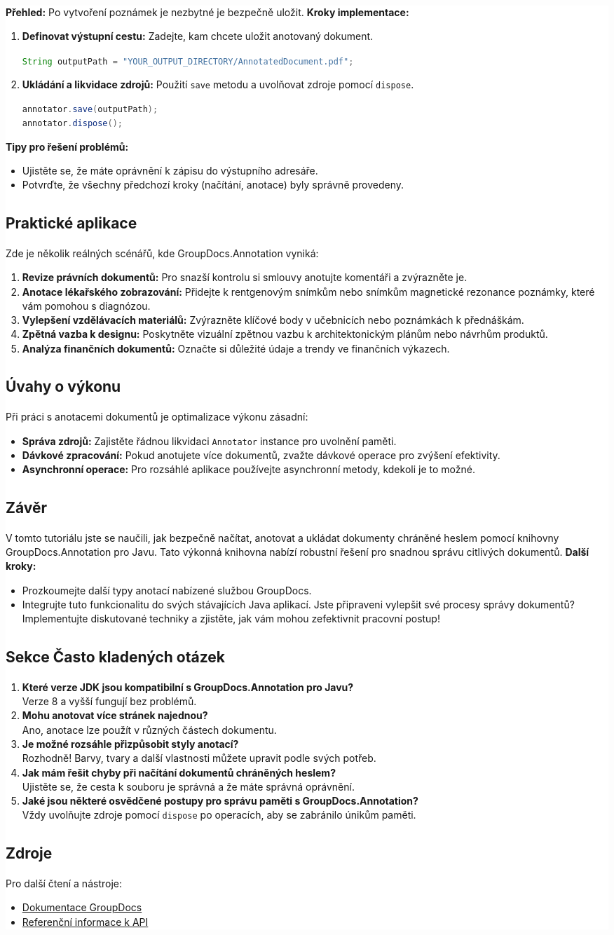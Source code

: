 **Přehled:**
Po vytvoření poznámek je nezbytné je bezpečně uložit.
**Kroky implementace:**
1. **Definovat výstupní cestu:**
   Zadejte, kam chcete uložit anotovaný dokument.
   ```java
   String outputPath = "YOUR_OUTPUT_DIRECTORY/AnnotatedDocument.pdf";
   ```
2. **Ukládání a likvidace zdrojů:**
   Použití `save` metodu a uvolňovat zdroje pomocí `dispose`.
   ```java
   annotator.save(outputPath);
   annotator.dispose();
   ```
**Tipy pro řešení problémů:**
- Ujistěte se, že máte oprávnění k zápisu do výstupního adresáře.
- Potvrďte, že všechny předchozí kroky (načítání, anotace) byly správně provedeny.
## Praktické aplikace
Zde je několik reálných scénářů, kde GroupDocs.Annotation vyniká:
1. **Revize právních dokumentů:** Pro snazší kontrolu si smlouvy anotujte komentáři a zvýrazněte je.
2. **Anotace lékařského zobrazování:** Přidejte k rentgenovým snímkům nebo snímkům magnetické rezonance poznámky, které vám pomohou s diagnózou.
3. **Vylepšení vzdělávacích materiálů:** Zvýrazněte klíčové body v učebnicích nebo poznámkách k přednáškám.
4. **Zpětná vazba k designu:** Poskytněte vizuální zpětnou vazbu k architektonickým plánům nebo návrhům produktů.
5. **Analýza finančních dokumentů:** Označte si důležité údaje a trendy ve finančních výkazech.
## Úvahy o výkonu
Při práci s anotacemi dokumentů je optimalizace výkonu zásadní:
- **Správa zdrojů:** Zajistěte řádnou likvidaci `Annotator` instance pro uvolnění paměti.
- **Dávkové zpracování:** Pokud anotujete více dokumentů, zvažte dávkové operace pro zvýšení efektivity.
- **Asynchronní operace:** Pro rozsáhlé aplikace používejte asynchronní metody, kdekoli je to možné.
## Závěr
V tomto tutoriálu jste se naučili, jak bezpečně načítat, anotovat a ukládat dokumenty chráněné heslem pomocí knihovny GroupDocs.Annotation pro Javu. Tato výkonná knihovna nabízí robustní řešení pro snadnou správu citlivých dokumentů.
**Další kroky:**
- Prozkoumejte další typy anotací nabízené službou GroupDocs.
- Integrujte tuto funkcionalitu do svých stávajících Java aplikací.
Jste připraveni vylepšit své procesy správy dokumentů? Implementujte diskutované techniky a zjistěte, jak vám mohou zefektivnit pracovní postup!
## Sekce Často kladených otázek
1. **Které verze JDK jsou kompatibilní s GroupDocs.Annotation pro Javu?**  
   Verze 8 a vyšší fungují bez problémů.
2. **Mohu anotovat více stránek najednou?**  
   Ano, anotace lze použít v různých částech dokumentu.
3. **Je možné rozsáhle přizpůsobit styly anotací?**  
   Rozhodně! Barvy, tvary a další vlastnosti můžete upravit podle svých potřeb.
4. **Jak mám řešit chyby při načítání dokumentů chráněných heslem?**  
   Ujistěte se, že cesta k souboru je správná a že máte správná oprávnění.
5. **Jaké jsou některé osvědčené postupy pro správu paměti s GroupDocs.Annotation?**  
   Vždy uvolňujte zdroje pomocí `dispose` po operacích, aby se zabránilo únikům paměti.
## Zdroje
Pro další čtení a nástroje:
- [Dokumentace GroupDocs](https://docs.groupdocs.com/annotation/java/)  
- [Referenční informace k API](https://reference.groupdocs.com/annotation/java/)  